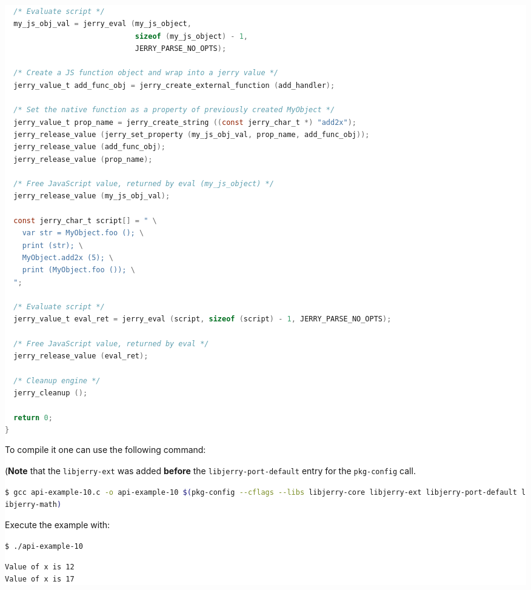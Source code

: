 ```c
  /* Evaluate script */
  my_js_obj_val = jerry_eval (my_js_object,
                              sizeof (my_js_object) - 1,
                              JERRY_PARSE_NO_OPTS);

  /* Create a JS function object and wrap into a jerry value */
  jerry_value_t add_func_obj = jerry_create_external_function (add_handler);

  /* Set the native function as a property of previously created MyObject */
  jerry_value_t prop_name = jerry_create_string ((const jerry_char_t *) "add2x");
  jerry_release_value (jerry_set_property (my_js_obj_val, prop_name, add_func_obj));
  jerry_release_value (add_func_obj);
  jerry_release_value (prop_name);

  /* Free JavaScript value, returned by eval (my_js_object) */
  jerry_release_value (my_js_obj_val);

  const jerry_char_t script[] = " \
    var str = MyObject.foo (); \
    print (str); \
    MyObject.add2x (5); \
    print (MyObject.foo ()); \
  ";

  /* Evaluate script */
  jerry_value_t eval_ret = jerry_eval (script, sizeof (script) - 1, JERRY_PARSE_NO_OPTS);

  /* Free JavaScript value, returned by eval */
  jerry_release_value (eval_ret);

  /* Cleanup engine */
  jerry_cleanup ();

  return 0;
}
```

To compile it one can use the following command:

(**Note** that the `libjerry-ext` was added **before** the `libjerry-port-default` entry for the `pkg-config` call.

```sh
$ gcc api-example-10.c -o api-example-10 $(pkg-config --cflags --libs libjerry-core libjerry-ext libjerry-port-default libjerry-math)
```

Execute the example with:

```
$ ./api-example-10
```

```bash
Value of x is 12
Value of x is 17
```
